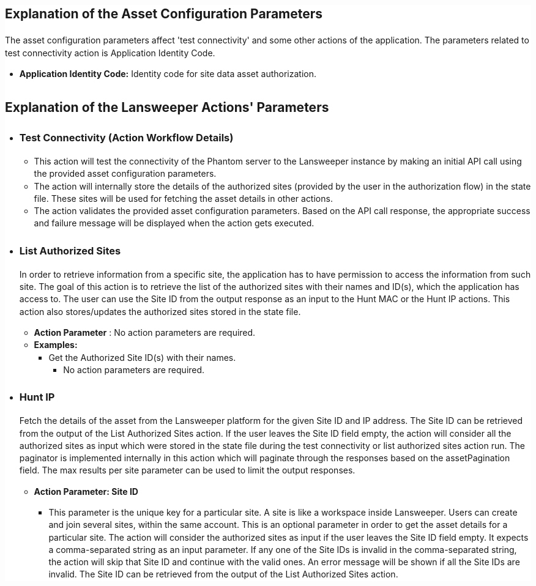 ## Explanation of the Asset Configuration Parameters

The asset configuration parameters affect 'test connectivity' and some other actions of the
application. The parameters related to test connectivity action is Application Identity Code.

-   **Application Identity Code:** Identity code for site data asset authorization.

## Explanation of the Lansweeper Actions' Parameters

-   ### Test Connectivity (Action Workflow Details)

    -   This action will test the connectivity of the Phantom server to the Lansweeper instance by
        making an initial API call using the provided asset configuration parameters.
    -   The action will internally store the details of the authorized sites (provided by the user
        in the authorization flow) in the state file. These sites will be used for fetching the
        asset details in other actions.
    -   The action validates the provided asset configuration parameters. Based on the API call
        response, the appropriate success and failure message will be displayed when the action gets
        executed.

-   ### List Authorized Sites

    In order to retrieve information from a specific site, the application has to have permission to
    access the information from such site. The goal of this action is to retrieve the list of the
    authorized sites with their names and ID(s), which the application has access to. The user can
    use the Site ID from the output response as an input to the Hunt MAC or the Hunt IP actions.
    This action also stores/updates the authorized sites stored in the state file.

    -   **Action Parameter** : No action parameters are required.
    -   **Examples:**
        -   Get the Authorized Site ID(s) with their names.
            -   No action parameters are required.

-   ### Hunt IP

    Fetch the details of the asset from the Lansweeper platform for the given Site ID and IP
    address. The Site ID can be retrieved from the output of the List Authorized Sites action. If
    the user leaves the Site ID field empty, the action will consider all the authorized sites as
    input which were stored in the state file during the test connectivity or list authorized sites
    action run. The paginator is implemented internally in this action which will paginate through
    the responses based on the assetPagination field. The max results per site parameter can be used
    to limit the output responses.

    -   **Action Parameter: Site ID**

          

        -   This parameter is the unique key for a particular site. A site is like a workspace
            inside Lansweeper. Users can create and join several sites, within the same account.
            This is an optional parameter in order to get the asset details for a particular site.
            The action will consider the authorized sites as input if the user leaves the Site ID
            field empty. It expects a comma-separated string as an input parameter. If any one of
            the Site IDs is invalid in the comma-separated string, the action will skip that Site ID
            and continue with the valid ones. An error message will be shown if all the Site IDs are
            invalid. The Site ID can be retrieved from the output of the List Authorized Sites
            action.
